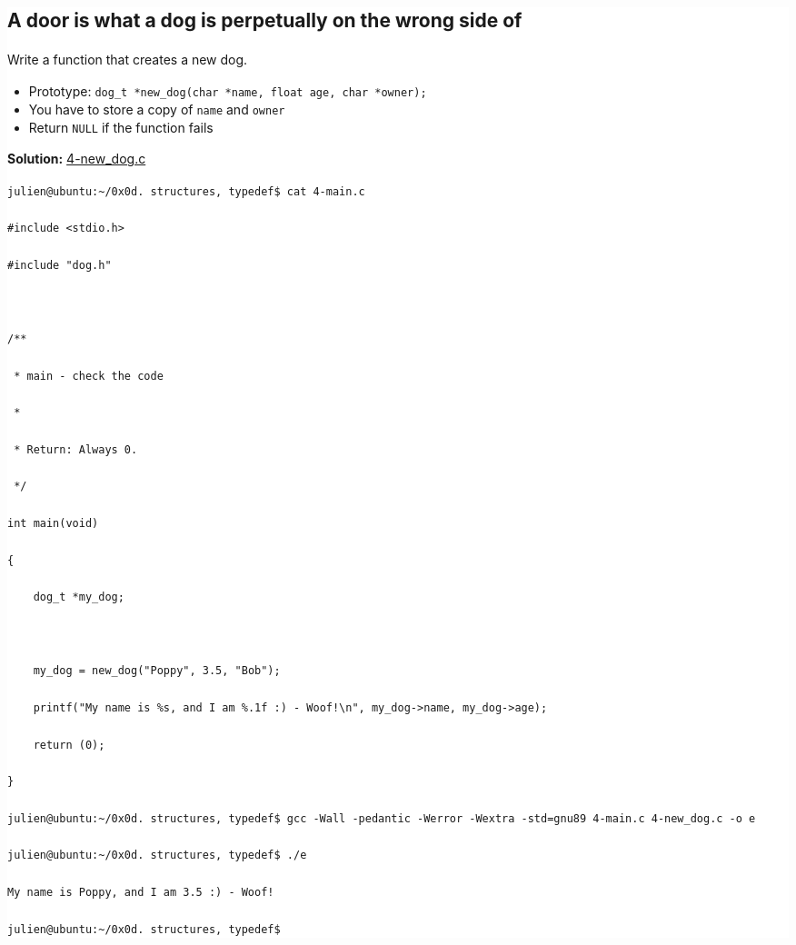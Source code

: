 ## A door is what a dog is perpetually on the wrong side of

Write a function that creates a new dog.

* Prototype: `dog_t *new_dog(char *name, float age, char *owner);`
* You have to store a copy of `name` and `owner`
* Return `NULL` if the function fails

**Solution:** [4-new_dog.c](https://github.com/Hazem722/alx-low_level_programming/blob/b30afa5623b238a1a36aa7449eac046f06cacf9e/0x0E-structures_typedef/4-new_dog.c)

```
julien@ubuntu:~/0x0d. structures, typedef$ cat 4-main.c

#include <stdio.h>

#include "dog.h"



/**

 * main - check the code

 *

 * Return: Always 0.

 */

int main(void)

{

    dog_t *my_dog;



    my_dog = new_dog("Poppy", 3.5, "Bob");

    printf("My name is %s, and I am %.1f :) - Woof!\n", my_dog->name, my_dog->age);

    return (0);

}

julien@ubuntu:~/0x0d. structures, typedef$ gcc -Wall -pedantic -Werror -Wextra -std=gnu89 4-main.c 4-new_dog.c -o e

julien@ubuntu:~/0x0d. structures, typedef$ ./e

My name is Poppy, and I am 3.5 :) - Woof!

julien@ubuntu:~/0x0d. structures, typedef$ 
```
